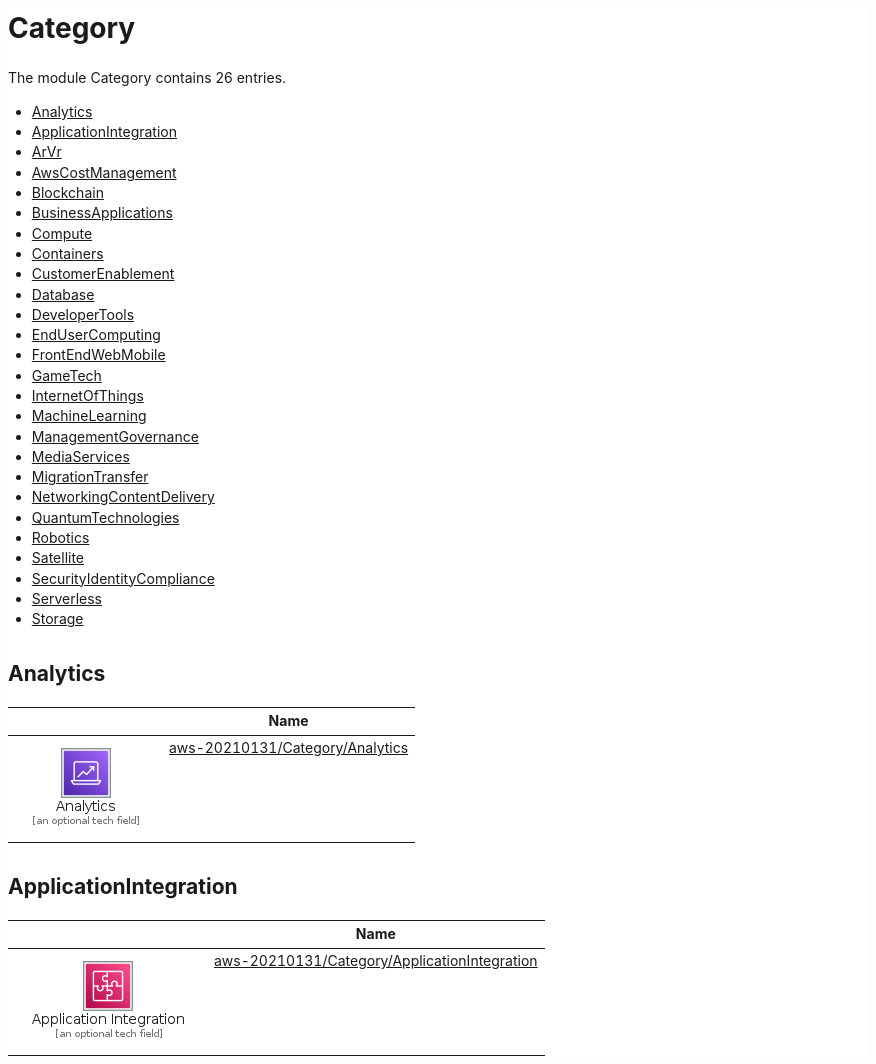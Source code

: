 # Category

The module Category contains 26 entries.

- [Analytics](#family-analytics)
- [ApplicationIntegration](#family-applicationintegration)
- [ArVr](#family-arvr)
- [AwsCostManagement](#family-awscostmanagement)
- [Blockchain](#family-blockchain)
- [BusinessApplications](#family-businessapplications)
- [Compute](#family-compute)
- [Containers](#family-containers)
- [CustomerEnablement](#family-customerenablement)
- [Database](#family-database)
- [DeveloperTools](#family-developertools)
- [EndUserComputing](#family-endusercomputing)
- [FrontEndWebMobile](#family-frontendwebmobile)
- [GameTech](#family-gametech)
- [InternetOfThings](#family-internetofthings)
- [MachineLearning](#family-machinelearning)
- [ManagementGovernance](#family-managementgovernance)
- [MediaServices](#family-mediaservices)
- [MigrationTransfer](#family-migrationtransfer)
- [NetworkingContentDelivery](#family-networkingcontentdelivery)
- [QuantumTechnologies](#family-quantumtechnologies)
- [Robotics](#family-robotics)
- [Satellite](#family-satellite)
- [SecurityIdentityCompliance](#family-securityidentitycompliance)
- [Serverless](#family-serverless)
- [Storage](#family-storage)


<span id="family-analytics"></span>
## Analytics

| |Name|
|:---:|---|
|![Analytics](../aws-20210131/Category/Analytics.element.png)|[aws-20210131/Category/Analytics](../aws-20210131/Category/Analytics.md)

<span id="family-applicationintegration"></span>
## ApplicationIntegration

| |Name|
|:---:|---|
|![ApplicationIntegration](../aws-20210131/Category/ApplicationIntegration.element.png)|[aws-20210131/Category/ApplicationIntegration](../aws-20210131/Category/ApplicationIntegration.md)

